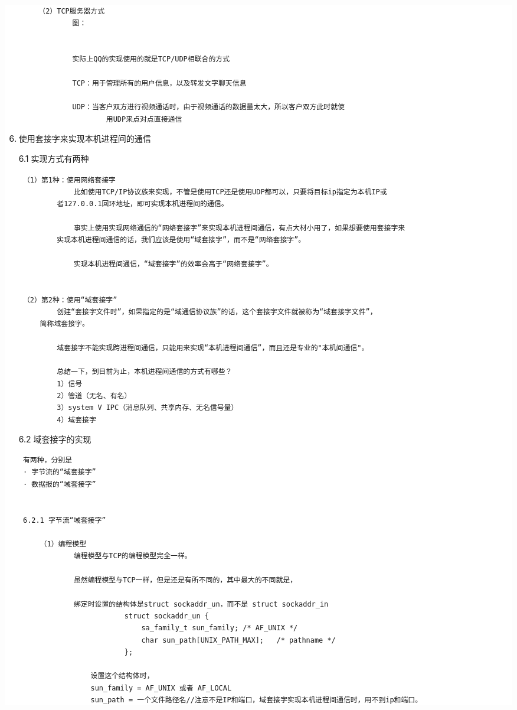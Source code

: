 

			（2）TCP服务器方式
					图：
	
	
					实际上QQ的实现使用的就是TCP/UDP相联合的方式
					
					TCP：用于管理所有的用户信息，以及转发文字聊天信息
					
					UDP：当客户双方进行视频通话时，由于视频通话的数据量太大，所以客户双方此时就使
							用UDP来点对点直接通信
		
6. 使用套接字来实现本机进程间的通信
		
		
	6.1 实现方式有两种
	
		（1）第1种：使用网络套接字
					比如使用TCP/IP协议族来实现，不管是使用TCP还是使用UDP都可以，只要将目标ip指定为本机IP或
				者127.0.0.1回环地址，即可实现本机进程间的通信。
					
					事实上使用实现网络通信的“网络套接字”来实现本机进程间通信，有点大材小用了，如果想要使用套接字来
				实现本机进程间通信的话，我们应该是使用“域套接字”，而不是“网络套接字”。
					
					实现本机进程间通信，“域套接字”的效率会高于“网络套接字”。
			
			
		（2）第2种：使用“域套接字”
				创建“套接字文件时”，如果指定的是“域通信协议族”的话，这个套接字文件就被称为“域套接字文件”，
			简称域套接字。
				
				域套接字不能实现跨进程间通信，只能用来实现“本机进程间通信”，而且还是专业的"本机间通信"。
				
				总结一下，到目前为止，本机进程间通信的方式有哪些？
				1）信号
				2）管道（无名、有名）
				3）system V IPC（消息队列、共享内存、无名信号量）
				4）域套接字
				
				
				
	6.2 域套接字的实现
				
		有两种，分别是
		· 字节流的“域套接字”
		· 数据报的“域套接字”
		
		
		6.2.1 字节流“域套接字”
		
			（1）编程模型
					编程模型与TCP的编程模型完全一样。
					
					虽然编程模型与TCP一样，但是还是有所不同的，其中最大的不同就是，
					
					绑定时设置的结构体是struct sockaddr_un，而不是 struct sockaddr_in
								struct sockaddr_un {
									sa_family_t sun_family;	/* AF_UNIX */
									char sun_path[UNIX_PATH_MAX];	/* pathname */
								};
						
						设置这个结构体时，
						sun_family = AF_UNIX 或者 AF_LOCAL
						sun_path = 一个文件路径名//注意不是IP和端口，域套接字实现本机进程间通信时，用不到ip和端口。
						